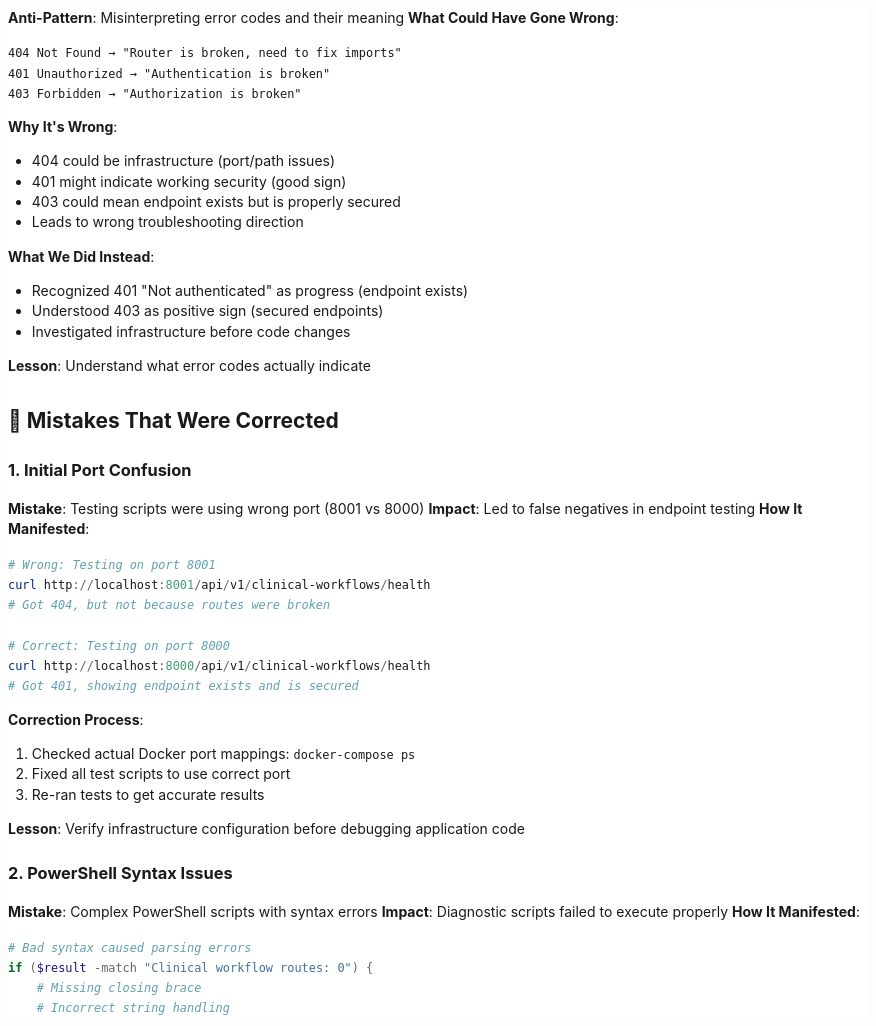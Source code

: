**Anti-Pattern**: Misinterpreting error codes and their meaning
**What Could Have Gone Wrong**:
```
404 Not Found → "Router is broken, need to fix imports"
401 Unauthorized → "Authentication is broken"
403 Forbidden → "Authorization is broken"
```

**Why It's Wrong**:
- 404 could be infrastructure (port/path issues)
- 401 might indicate working security (good sign)
- 403 could mean endpoint exists but is properly secured
- Leads to wrong troubleshooting direction

**What We Did Instead**:
- Recognized 401 "Not authenticated" as progress (endpoint exists)
- Understood 403 as positive sign (secured endpoints)
- Investigated infrastructure before code changes

**Lesson**: Understand what error codes actually indicate

## 🚫 Mistakes That Were Corrected

### 1. Initial Port Confusion

**Mistake**: Testing scripts were using wrong port (8001 vs 8000)
**Impact**: Led to false negatives in endpoint testing
**How It Manifested**:
```powershell
# Wrong: Testing on port 8001
curl http://localhost:8001/api/v1/clinical-workflows/health
# Got 404, but not because routes were broken

# Correct: Testing on port 8000  
curl http://localhost:8000/api/v1/clinical-workflows/health
# Got 401, showing endpoint exists and is secured
```

**Correction Process**:
1. Checked actual Docker port mappings: `docker-compose ps`
2. Fixed all test scripts to use correct port
3. Re-ran tests to get accurate results

**Lesson**: Verify infrastructure configuration before debugging application code

### 2. PowerShell Syntax Issues

**Mistake**: Complex PowerShell scripts with syntax errors
**Impact**: Diagnostic scripts failed to execute properly
**How It Manifested**:
```powershell
# Bad syntax caused parsing errors
if ($result -match "Clinical workflow routes: 0") {
    # Missing closing brace
    # Incorrect string handling
```
